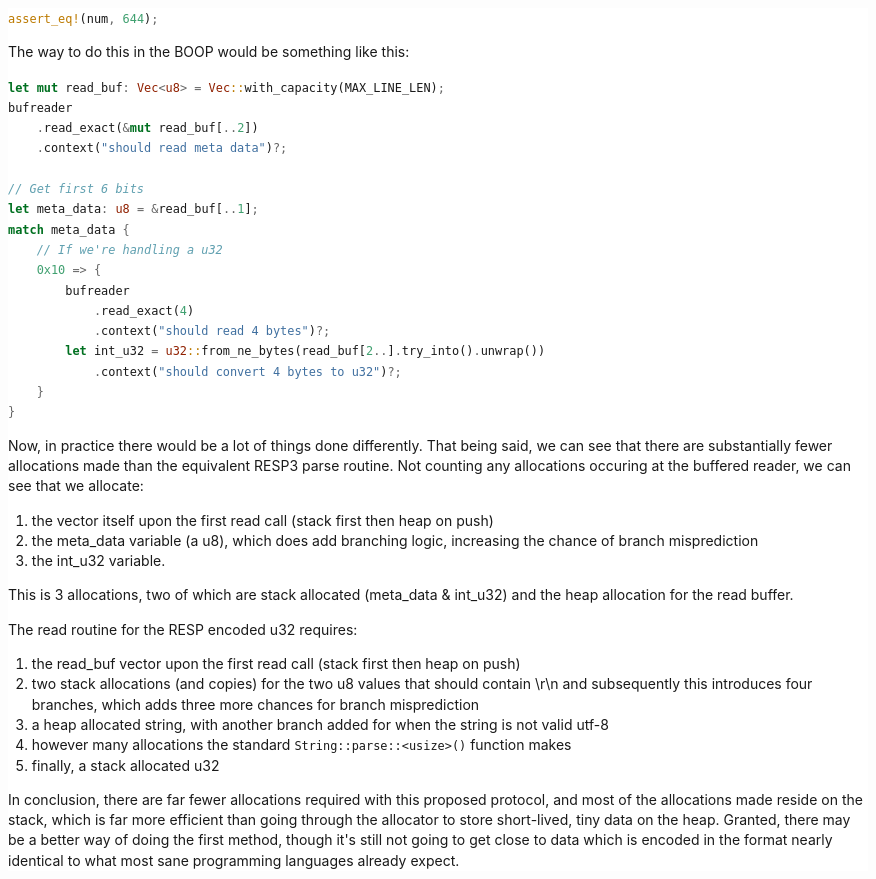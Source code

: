 ```rs
assert_eq!(num, 644);
```

The way to do this in the BOOP would be something like this:

```rs
let mut read_buf: Vec<u8> = Vec::with_capacity(MAX_LINE_LEN);
bufreader
    .read_exact(&mut read_buf[..2])
    .context("should read meta data")?;

// Get first 6 bits
let meta_data: u8 = &read_buf[..1];
match meta_data {
    // If we're handling a u32
    0x10 => {
        bufreader
            .read_exact(4)
            .context("should read 4 bytes")?;
        let int_u32 = u32::from_ne_bytes(read_buf[2..].try_into().unwrap())
            .context("should convert 4 bytes to u32")?;
    }
}
```

Now, in practice there would be a lot of things done differently. That being said, we can see that there are substantially 
fewer allocations made than the equivalent RESP3 parse routine. Not counting any allocations occuring at the buffered 
reader, we can see that we allocate:
 1) the vector itself upon the first read call (stack first then heap on push)
 2) the meta_data variable (a u8), which does add branching logic, increasing the chance of branch misprediction
 3) the int_u32 variable. 

This is 3 allocations, two of which are stack allocated (meta_data & int_u32) and the heap allocation for the read 
buffer.

The read routine for the RESP encoded u32 requires:
 1) the read_buf vector upon the first read call (stack first then heap on push)
 2) two stack allocations (and copies) for the two u8 values that should contain \r\n and subsequently this introduces 
    four branches, which adds three more chances for branch misprediction
 3) a heap allocated string, with another branch added for when the string is not valid utf-8
 4) however many allocations the standard `String::parse::<usize>()` function makes
 5) finally, a stack allocated u32

In conclusion, there are far fewer allocations required with this proposed protocol, and most of the allocations made 
reside on the stack, which is far more efficient than going through the allocator to store short-lived, tiny data on the
heap. Granted, there may be a better way of doing the first method, though it's still not going to get close to data which
is encoded in the format nearly identical to what most sane programming languages already expect. 
